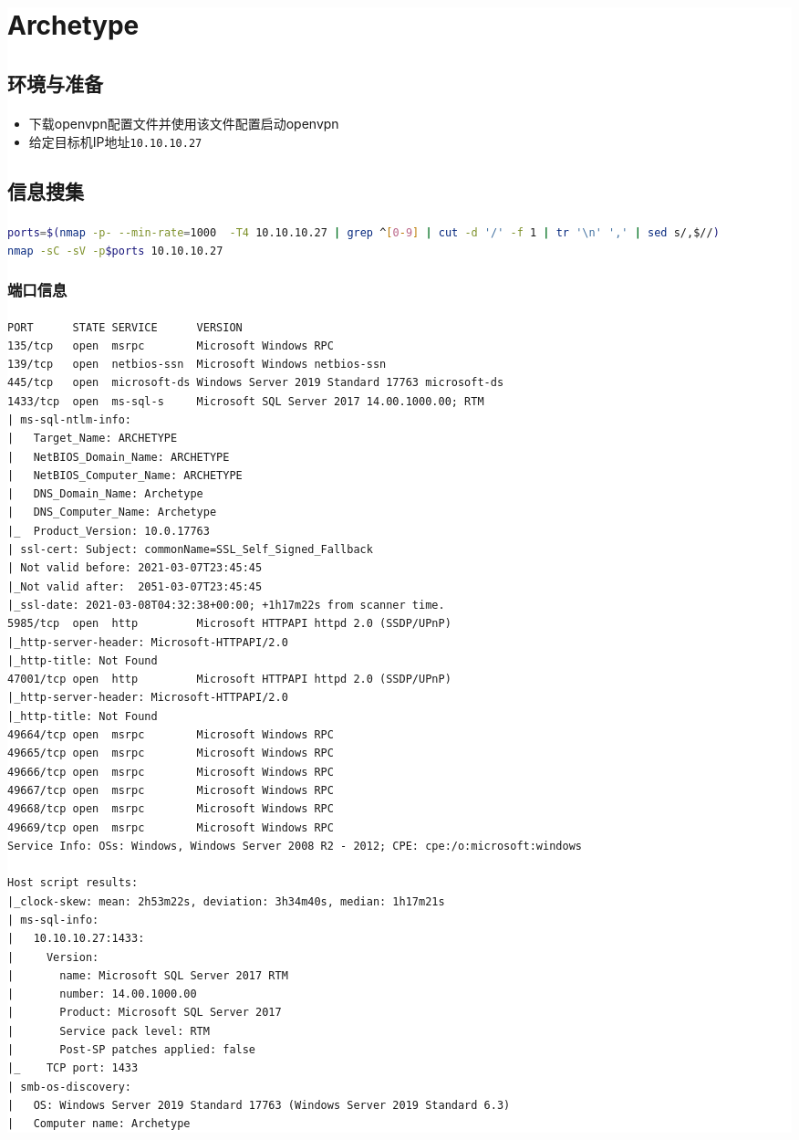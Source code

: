 # Archetype

## 环境与准备

- 下载openvpn配置文件并使用该文件配置启动openvpn
- 给定目标机IP地址`10.10.10.27`

## 信息搜集

```sh
ports=$(nmap -p- --min-rate=1000  -T4 10.10.10.27 | grep ^[0-9] | cut -d '/' -f 1 | tr '\n' ',' | sed s/,$//)
nmap -sC -sV -p$ports 10.10.10.27
```

### 端口信息

```txt
PORT      STATE SERVICE      VERSION
135/tcp   open  msrpc        Microsoft Windows RPC
139/tcp   open  netbios-ssn  Microsoft Windows netbios-ssn
445/tcp   open  microsoft-ds Windows Server 2019 Standard 17763 microsoft-ds
1433/tcp  open  ms-sql-s     Microsoft SQL Server 2017 14.00.1000.00; RTM
| ms-sql-ntlm-info: 
|   Target_Name: ARCHETYPE
|   NetBIOS_Domain_Name: ARCHETYPE
|   NetBIOS_Computer_Name: ARCHETYPE
|   DNS_Domain_Name: Archetype
|   DNS_Computer_Name: Archetype
|_  Product_Version: 10.0.17763
| ssl-cert: Subject: commonName=SSL_Self_Signed_Fallback
| Not valid before: 2021-03-07T23:45:45
|_Not valid after:  2051-03-07T23:45:45
|_ssl-date: 2021-03-08T04:32:38+00:00; +1h17m22s from scanner time.
5985/tcp  open  http         Microsoft HTTPAPI httpd 2.0 (SSDP/UPnP)
|_http-server-header: Microsoft-HTTPAPI/2.0
|_http-title: Not Found
47001/tcp open  http         Microsoft HTTPAPI httpd 2.0 (SSDP/UPnP)
|_http-server-header: Microsoft-HTTPAPI/2.0
|_http-title: Not Found
49664/tcp open  msrpc        Microsoft Windows RPC
49665/tcp open  msrpc        Microsoft Windows RPC
49666/tcp open  msrpc        Microsoft Windows RPC
49667/tcp open  msrpc        Microsoft Windows RPC
49668/tcp open  msrpc        Microsoft Windows RPC
49669/tcp open  msrpc        Microsoft Windows RPC
Service Info: OSs: Windows, Windows Server 2008 R2 - 2012; CPE: cpe:/o:microsoft:windows

Host script results:
|_clock-skew: mean: 2h53m22s, deviation: 3h34m40s, median: 1h17m21s
| ms-sql-info: 
|   10.10.10.27:1433: 
|     Version: 
|       name: Microsoft SQL Server 2017 RTM
|       number: 14.00.1000.00
|       Product: Microsoft SQL Server 2017
|       Service pack level: RTM
|       Post-SP patches applied: false
|_    TCP port: 1433
| smb-os-discovery: 
|   OS: Windows Server 2019 Standard 17763 (Windows Server 2019 Standard 6.3)
|   Computer name: Archetype
```